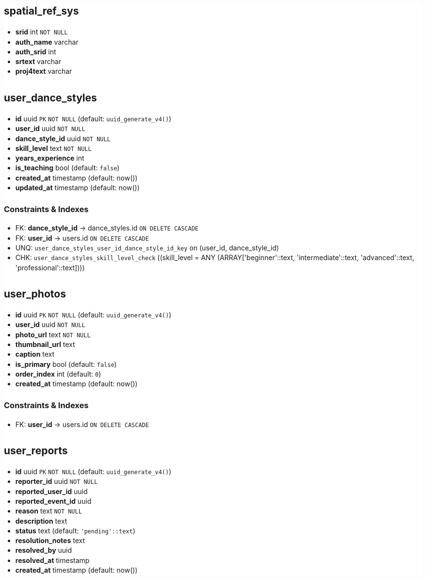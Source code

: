 ## spatial_ref_sys

- **srid** int `NOT NULL`
- **auth_name** varchar
- **auth_srid** int
- **srtext** varchar
- **proj4text** varchar

## user_dance_styles

- **id** uuid `PK` `NOT NULL` (default: `uuid_generate_v4()`)
- **user_id** uuid `NOT NULL`
- **dance_style_id** uuid `NOT NULL`
- **skill_level** text `NOT NULL`
- **years_experience** int
- **is_teaching** bool (default: `false`)
- **created_at** timestamp (default: now())
- **updated_at** timestamp (default: now())

### Constraints & Indexes

- FK: **dance_style_id** → dance_styles.id `ON DELETE CASCADE`
- FK: **user_id** → users.id `ON DELETE CASCADE`
- UNQ: `user_dance_styles_user_id_dance_style_id_key` on (user_id, dance_style_id)
- CHK: `user_dance_styles_skill_level_check` ((skill_level = ANY (ARRAY['beginner'::text, 'intermediate'::text, 'advanced'::text, 'professional'::text])))

## user_photos

- **id** uuid `PK` `NOT NULL` (default: `uuid_generate_v4()`)
- **user_id** uuid `NOT NULL`
- **photo_url** text `NOT NULL`
- **thumbnail_url** text
- **caption** text
- **is_primary** bool (default: `false`)
- **order_index** int (default: `0`)
- **created_at** timestamp (default: now())

### Constraints & Indexes

- FK: **user_id** → users.id `ON DELETE CASCADE`

## user_reports

- **id** uuid `PK` `NOT NULL` (default: `uuid_generate_v4()`)
- **reporter_id** uuid `NOT NULL`
- **reported_user_id** uuid
- **reported_event_id** uuid
- **reason** text `NOT NULL`
- **description** text
- **status** text (default: `'pending'::text`)
- **resolution_notes** text
- **resolved_by** uuid
- **resolved_at** timestamp
- **created_at** timestamp (default: now())
